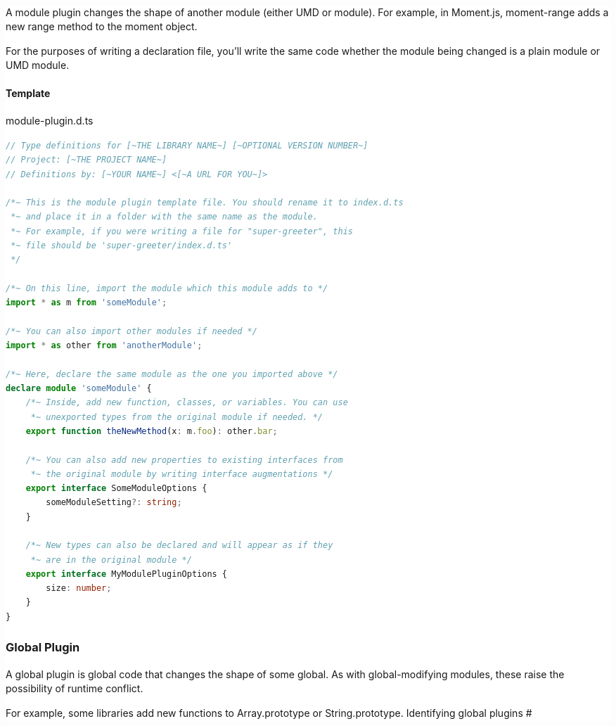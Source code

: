 A module plugin changes the shape of another module (either UMD or module). For example, in Moment.js, moment-range adds a new range method to the moment object.

For the purposes of writing a declaration file, you’ll write the same code whether the module being changed is a plain module or UMD module.
#### Template #

module-plugin.d.ts
```ts
// Type definitions for [~THE LIBRARY NAME~] [~OPTIONAL VERSION NUMBER~]
// Project: [~THE PROJECT NAME~]
// Definitions by: [~YOUR NAME~] <[~A URL FOR YOU~]>

/*~ This is the module plugin template file. You should rename it to index.d.ts
 *~ and place it in a folder with the same name as the module.
 *~ For example, if you were writing a file for "super-greeter", this
 *~ file should be 'super-greeter/index.d.ts'
 */

/*~ On this line, import the module which this module adds to */
import * as m from 'someModule';

/*~ You can also import other modules if needed */
import * as other from 'anotherModule';

/*~ Here, declare the same module as the one you imported above */
declare module 'someModule' {
    /*~ Inside, add new function, classes, or variables. You can use
     *~ unexported types from the original module if needed. */
    export function theNewMethod(x: m.foo): other.bar;

    /*~ You can also add new properties to existing interfaces from
     *~ the original module by writing interface augmentations */
    export interface SomeModuleOptions {
        someModuleSetting?: string;
    }

    /*~ New types can also be declared and will appear as if they
     *~ are in the original module */
    export interface MyModulePluginOptions {
        size: number;
    }
}
```

### Global Plugin #

A global plugin is global code that changes the shape of some global. As with global-modifying modules, these raise the possibility of runtime conflict.

For example, some libraries add new functions to Array.prototype or String.prototype.
Identifying global plugins #
